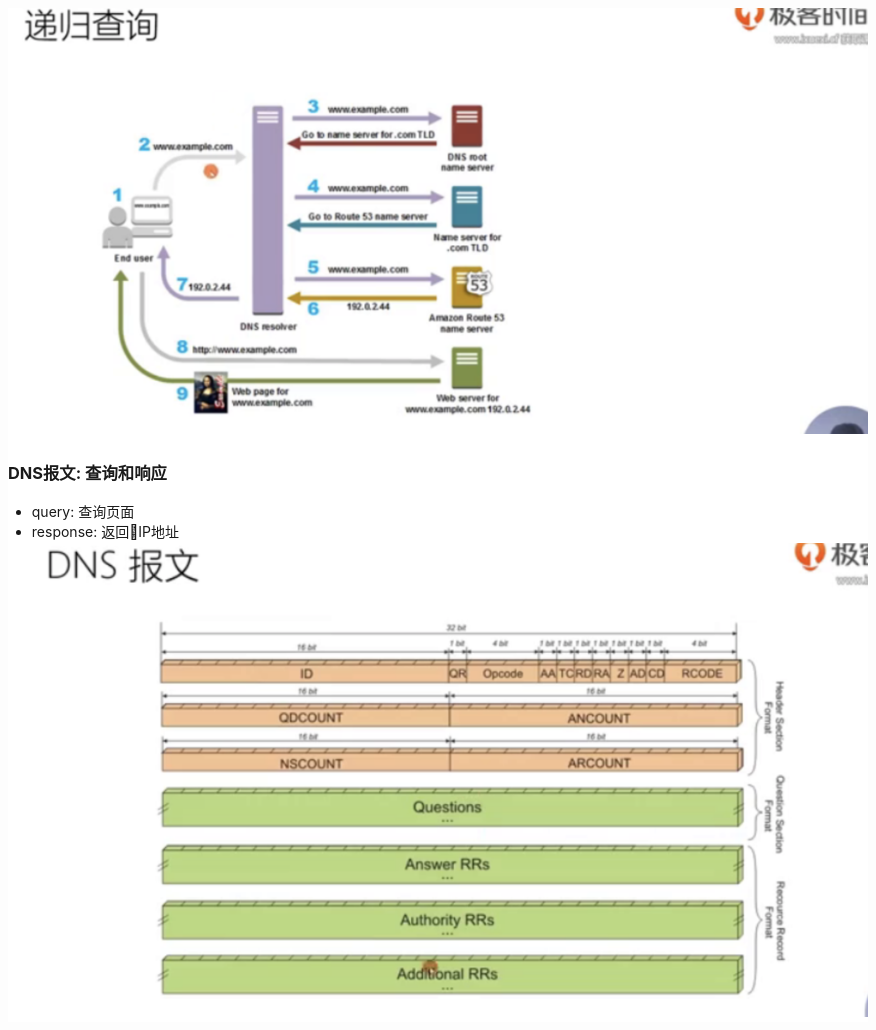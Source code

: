 ![lan15](./img/3605.png)


### DNS报文: 查询和响应

- query: 查询页面
- response: 返回IP地址
![lan15](./img/3606.png)
